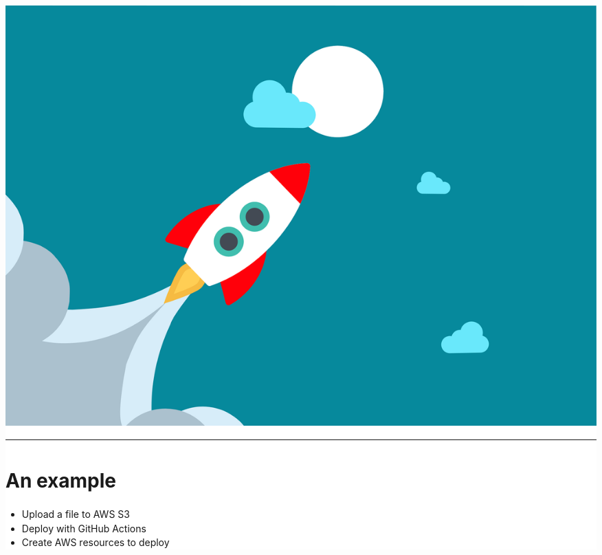 ![bg right](assets/cloud.png)

---



# An example

* Upload a file to AWS S3
* Deploy with GitHub Actions
* Create AWS resources to deploy

